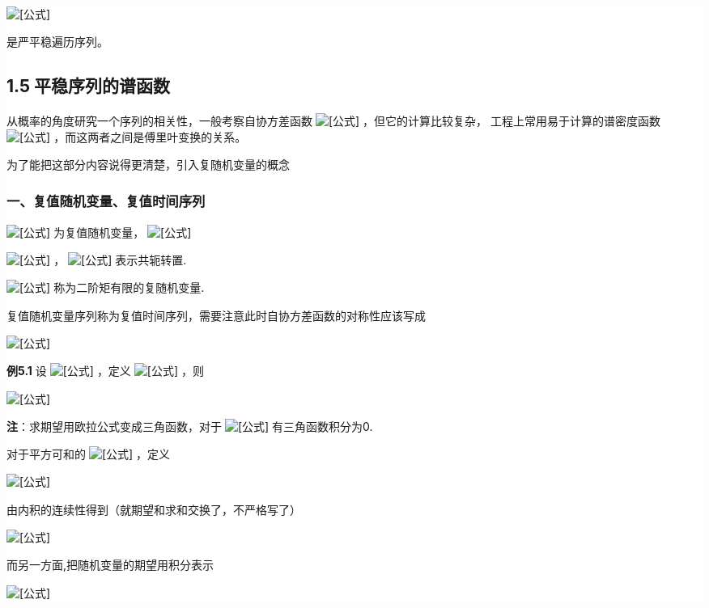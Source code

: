 ![[公式]](https://www.zhihu.com/equation?tex=X_%7Bt%7D%3D%5Csum_%7Bj%3D-%5Cinfty%7D%5E%7B%5Cinfty%7D+a_%7Bj%7D+%5Cvarepsilon_%7Bt-j%7D%2C+%5Cquad+t+%5Cin+%5Cmathbb%7BZ%7D%5C%5C) 

是严平稳遍历序列。

## 1.5 平稳序列的谱函数

从概率的角度研究一个序列的相关性，一般考察自协方差函数 ![[公式]](https://www.zhihu.com/equation?tex=%5Cgamma_k) ，但它的计算比较复杂， 工程上常用易于计算的谱密度函数 ![[公式]](https://www.zhihu.com/equation?tex=f%28%5Clambda%29) ，而这两者之间是傅里叶变换的关系。

为了能把这部分内容说得更清楚，引入复随机变量的概念

### 一、复值随机变量、复值时间序列

![[公式]](https://www.zhihu.com/equation?tex=z%3Dx%2Bi+Y) 为复值随机变量， ![[公式]](https://www.zhihu.com/equation?tex=%5Cmathrm%7BE%7D+Z%3D%5Cmathrm%7BE%7D+X%2Bi+%5Cmathrm%7BE%7D+Y) 

![[公式]](https://www.zhihu.com/equation?tex=%5Coperatorname%7BCov%7D%5Cleft%28Z_%7B1%7D%2C+Z_%7B2%7D%5Cright%29%3DE%5Cleft%28%5Cleft%28Z_%7B1%7D-E+Z_%7B1%7D%5Cright%29%5Cleft%28Z_%7B2%7D-E+Z_%7B2%7D%5Cright%29%5E%7B%2A%7D%5Cright%29) ， ![[公式]](https://www.zhihu.com/equation?tex=%2A) 表示共轭转置.

![[公式]](https://www.zhihu.com/equation?tex=%5Cmathrm%7BE%7D%7CZ%7C%5E%7B2%7D%3D%5Cmathrm%7BE%7D+X%5E%7B2%7D%2B%5Cmathrm%7BE%7D+Y%5E%7B2%7D%3C%5Cinfty) 称为二阶矩有限的复随机变量.

复值随机变量序列称为复值时间序列，需要注意此时自协方差函数的对称性应该写成

![[公式]](https://www.zhihu.com/equation?tex=%5Cgamma_%7B-k%7D%3D%5Cgamma_%7Bk%7D%5E%7B%2A%7D%5C%5C) 

**例5.1** 设 ![[公式]](https://www.zhihu.com/equation?tex=%5Cmathbf%7BY%7D+%5Csim+%5Cmathbf%7BU%7D%5B-%5Cmathbf%7B%5Cpi%7D%2C+%5Cmathbf%7B%5Cpi%7D%5D) ，定义 ![[公式]](https://www.zhihu.com/equation?tex=%5Cvarepsilon_%7Bn%7D%3De%5E%7Bi+n+Y%7D%2C+%5Cmathrm%7Bn%7D+%5Cin+%5Cmathrm%7BZ%7D) ，则

![[公式]](https://www.zhihu.com/equation?tex=E+%5Cvarepsilon_%7Bn%7D%3D%5Cdelta_%7Bn%7D%2C+E%5Cleft%28%5Cvarepsilon_%7Bn%7D+%5Coverline%7B%5Cvarepsilon_%7Bm%7D%7D%5Cright%29%3D%5Cfrac%7B1%7D%7B2+%5Cpi%7D+%5Cint_%7B-%5Cpi%7D%5E%7B%5Cpi%7D+e%5E%7Bi%28n-m%29+y%7D+d+y%3D%5Cdelta_%7Bn-m%7D%5C%5C) 

**注**：求期望用欧拉公式变成三角函数，对于 ![[公式]](https://www.zhihu.com/equation?tex=n%5Cne0) 有三角函数积分为0.

对于平方可和的 ![[公式]](https://www.zhihu.com/equation?tex=%5Cleft%5C%7Ba_%7Bj%7D%5Cright%5C%7D) ，定义

![[公式]](https://www.zhihu.com/equation?tex=Z_%7Bn%7D%3D%5Csum_%7Bj%3D-%5Cinfty%7D%5E%7B%5Cinfty%7D+a_%7Bj%7D+%5Cvarepsilon_%7Bn-j%7D%3D%5Csum_%7Bj%3D-%5Cinfty%7D%5E%7B%5Cinfty%7D+a_%7Bj%7D+e%5E%7Bi%28n-j%29+Y%7D%2C+n+%5Cin+Z%5C%5C) 

由内积的连续性得到（就期望和求和交换了，不严格写了）

![[公式]](https://www.zhihu.com/equation?tex=E+Z_%7Bn%7D%3Da_%7Bn%7D%2C+E%5Cleft%28Z_%7Bn%7D+%5Coverline%7BZ_%7Bm%7D%7D%5Cright%29%3D%5Csum_%7Bj%3D-%5Cinfty%7D%5E%7B%5Cinfty%7D+%5Calpha_%7Bj%7D+a_%7Bj%2Bn-m%7D%5C%5C) 

而另一方面,把随机变量的期望用积分表示

![[公式]](https://www.zhihu.com/equation?tex=%5Cbegin%7Barray%7D%7Bc%7D+E%5Cleft%28Z_%7Bn%7D+%5Coverline%7BZ_%7Bm%7D%7D%5Cright%29%3D%5Cmathrm%7BE%7D%5Cleft%5B%5Csum_%7Bj%3D-%5Cinfty%7D%5E%7B%5Cinfty%7D+%5Calpha_%7Bj%7D+e%5E%7Bi%28n-j%29+Y%7D+%5Csum_%7Bk%3D-%5Cinfty%7D%5E%7B%5Cinfty%7D+%5Calpha_%7Bk%7D+e%5E%7B-i%28m-k%29+Y%7D%5Cright%5D+%5C%5C+%3D%5Cfrac%7B1%7D%7B2+%5Cpi%7D+%5Cint_%7B-%5Cpi%7D%5E%7B%5Cpi%7D+%5Csum_%7Bj%3D-%5Cinfty%7D%5E%7B%5Cinfty%7D+%5Calpha_%7Bj%7D+e%5E%7Bi%28n-j%29+y%7D+%5Csum_%7Bk%3D-%5Cinfty%7D%5E%7B%5Cinfty%7D+%5Calpha_%7Bk%7D+e%5E%7B-i%28m-k%29+y%7D+d+y+%5C%5C+%3D%5Cfrac%7B1%7D%7B2+%5Cpi%7D+%5Cint_%7B-%5Cpi%7D%5E%7B%5Cpi%7D%5Cleft%7C%5Csum_%7Bj%3D-%5Cinfty%7D%5E%7B%5Cinfty%7D+%5Calpha_%7Bj%7D+e%5E%7B-i+j+y%7D%5Cright%7C%5E%7B2%7D+e%5E%7Bi%28n-m%29+y%7D+d+y+%5Cend%7Barray%7D%5C%5C) 

